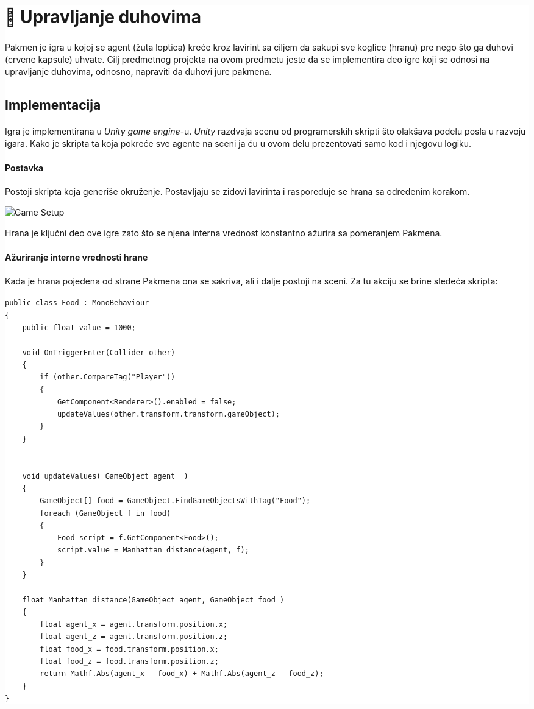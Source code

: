 # 🚀 Upravljanje duhovima

Pakmen je igra u kojoj se agent (žuta loptica) kreće kroz lavirint sa ciljem da sakupi sve koglice (hranu) pre nego što ga duhovi (crvene kapsule) uhvate. 
Cilj predmetnog projekta na ovom predmetu jeste da se implementira deo igre koji se odnosi na upravljanje duhovima, odnosno, napraviti da duhovi jure pakmena.

## Implementacija
Igra je implementirana u *Unity game engine*-u. *Unity* razdvaja scenu od programerskih skripti što olakšava podelu posla u razvoju igara. Kako je skripta ta koja pokreće sve agente na sceni ja ću u ovom delu prezentovati samo kod i njegovu logiku.

#### Postavka
Postoji skripta koja generiše okruženje. Postavljaju se zidovi lavirinta i raspoređuje se hrana sa određenim korakom.

<img src="https://user-images.githubusercontent.com/30222786/106384643-36467f00-63cc-11eb-96ae-fe0ba3574c46.png"  alt="Game Setup"  width="100%">

Hrana je ključni deo ove igre zato što se njena interna vrednost konstantno ažurira sa pomeranjem Pakmena.

#### Ažuriranje interne vrednosti hrane
Kada je hrana pojedena od strane Pakmena ona se sakriva, ali i dalje postoji na sceni. Za tu akciju se brine sledeća skripta:

	public class Food : MonoBehaviour
	{
	    public float value = 1000;
	   
	    void OnTriggerEnter(Collider other)
	    {
	        if (other.CompareTag("Player"))
	        {
	            GetComponent<Renderer>().enabled = false;
	            updateValues(other.transform.transform.gameObject);
	        }
	    }


	    void updateValues( GameObject agent  )
	    {
	        GameObject[] food = GameObject.FindGameObjectsWithTag("Food");
	        foreach (GameObject f in food)
	        {
	            Food script = f.GetComponent<Food>();
	            script.value = Manhattan_distance(agent, f);
	        }
	    }

	    float Manhattan_distance(GameObject agent, GameObject food )
	    {
	        float agent_x = agent.transform.position.x;
	        float agent_z = agent.transform.position.z;
	        float food_x = food.transform.position.x;
	        float food_z = food.transform.position.z;
	        return Mathf.Abs(agent_x - food_x) + Mathf.Abs(agent_z - food_z);
	    }
	}
